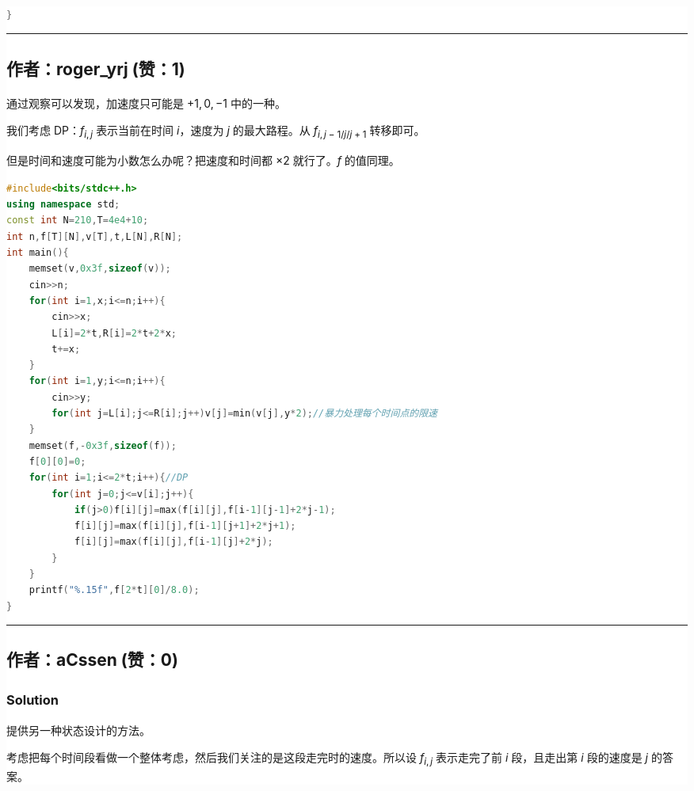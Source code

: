 ```cpp
}
```

---

## 作者：roger_yrj (赞：1)

通过观察可以发现，加速度只可能是 $+1,0,-1$ 中的一种。

我们考虑 DP：$f_{i,j}$ 表示当前在时间 $i$，速度为 $j$ 的最大路程。从 $f_{i,j-1/j/j+1}$ 转移即可。

但是时间和速度可能为小数怎么办呢？把速度和时间都 $\times 2$ 就行了。$f$ 的值同理。

```cpp
#include<bits/stdc++.h>
using namespace std;
const int N=210,T=4e4+10;
int n,f[T][N],v[T],t,L[N],R[N];
int main(){
	memset(v,0x3f,sizeof(v));
	cin>>n;
	for(int i=1,x;i<=n;i++){
		cin>>x;
		L[i]=2*t,R[i]=2*t+2*x;
		t+=x;
	}
	for(int i=1,y;i<=n;i++){
		cin>>y;
		for(int j=L[i];j<=R[i];j++)v[j]=min(v[j],y*2);//暴力处理每个时间点的限速 
	}
	memset(f,-0x3f,sizeof(f));
	f[0][0]=0;
	for(int i=1;i<=2*t;i++){//DP 
		for(int j=0;j<=v[i];j++){
			if(j>0)f[i][j]=max(f[i][j],f[i-1][j-1]+2*j-1);
			f[i][j]=max(f[i][j],f[i-1][j+1]+2*j+1);
			f[i][j]=max(f[i][j],f[i-1][j]+2*j);
		}
	}
	printf("%.15f",f[2*t][0]/8.0);
}
```

---

## 作者：aCssen (赞：0)

### Solution

提供另一种状态设计的方法。

考虑把每个时间段看做一个整体考虑，然后我们关注的是这段走完时的速度。所以设 $f_{i,j}$ 表示走完了前 $i$ 段，且走出第 $i$ 段的速度是 $j$ 的答案。


[problemUrl]: https://atcoder.jp/contests/abc076/tasks/abc076_d